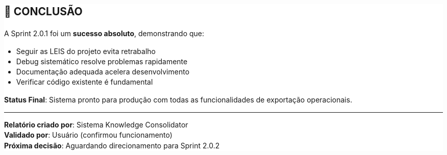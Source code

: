 
## 🎉 CONCLUSÃO

A Sprint 2.0.1 foi um **sucesso absoluto**, demonstrando que:
- Seguir as LEIS do projeto evita retrabalho
- Debug sistemático resolve problemas rapidamente
- Documentação adequada acelera desenvolvimento
- Verificar código existente é fundamental

**Status Final**: Sistema pronto para produção com todas as funcionalidades de exportação operacionais.

---

**Relatório criado por**: Sistema Knowledge Consolidator  
**Validado por**: Usuário (confirmou funcionamento)  
**Próxima decisão**: Aguardando direcionamento para Sprint 2.0.2